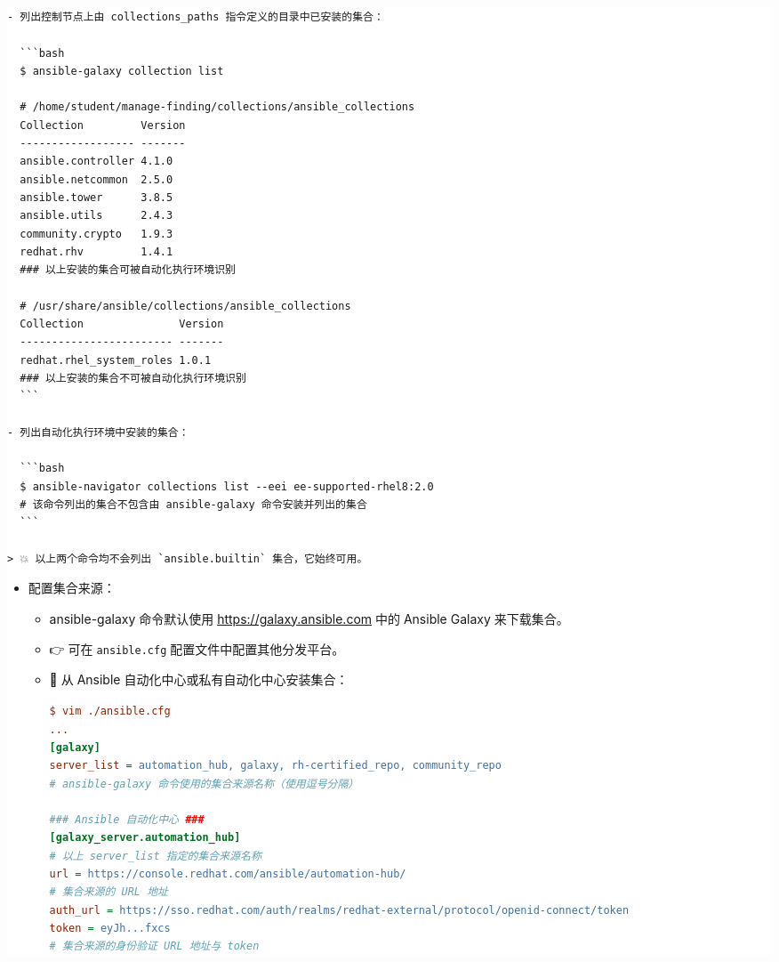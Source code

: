     - 列出控制节点上由 collections_paths 指令定义的目录中已安装的集合：
      
      ```bash
      $ ansible-galaxy collection list
      
      # /home/student/manage-finding/collections/ansible_collections
      Collection         Version
      ------------------ -------
      ansible.controller 4.1.0  
      ansible.netcommon  2.5.0  
      ansible.tower      3.8.5  
      ansible.utils      2.4.3  
      community.crypto   1.9.3  
      redhat.rhv         1.4.1  
      ### 以上安装的集合可被自动化执行环境识别
      
      # /usr/share/ansible/collections/ansible_collections
      Collection               Version
      ------------------------ -------
      redhat.rhel_system_roles 1.0.1 
      ### 以上安装的集合不可被自动化执行环境识别
      ```
    
    - 列出自动化执行环境中安装的集合：
      
      ```bash
      $ ansible-navigator collections list --eei ee-supported-rhel8:2.0
      # 该命令列出的集合不包含由 ansible-galaxy 命令安装并列出的集合 
      ```
    
    > 💥 以上两个命令均不会列出 `ansible.builtin` 集合，它始终可用。

- 配置集合来源：
  
  - ansible-galaxy 命令默认使用 https://galaxy.ansible.com 中的 Ansible Galaxy 来下载集合。
  
  - 👉 可在 `ansible.cfg` 配置文件中配置其他分发平台。
  
  - 🚀 从 Ansible 自动化中心或私有自动化中心安装集合：
    
    ```ini
    $ vim ./ansible.cfg
    ...
    [galaxy]
    server_list = automation_hub, galaxy, rh-certified_repo, community_repo
    # ansible-galaxy 命令使用的集合来源名称（使用逗号分隔）
    
    ### Ansible 自动化中心 ###
    [galaxy_server.automation_hub]
    # 以上 server_list 指定的集合来源名称
    url = https://console.redhat.com/ansible/automation-hub/
    # 集合来源的 URL 地址
    auth_url = https://sso.redhat.com/auth/realms/redhat-external/protocol/openid-connect/token
    token = eyJh...fxcs
    # 集合来源的身份验证 URL 地址与 token